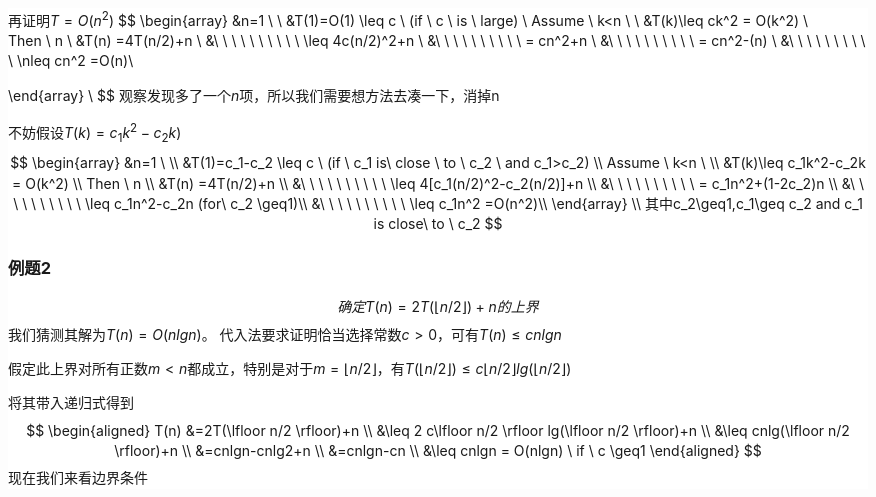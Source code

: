 再证明$T=O(n^2)$
$$
\begin{array} 
&n=1	\ 				\\
	&T(1)=O(1)	\leq c \ (if \ c \ is \ large)				\\
Assume \ k<n	\ 		\\
	&T(k)\leq ck^2 = O(k^2)									\\					
Then  \ n				\\
 	&T(n)  =4T(n/2)+n \\
 	&\  \ \ \ \ \ \ \ \ \  	\leq 4c(n/2)^2+n	\\
 	&\  \ \ \ \ \ \ \ \ \  	= cn^2+n	\\
 	&\  \ \ \ \ \ \ \ \ \  	= cn^2-(n)	\\
 	&\  \ \ \ \ \ \ \ \ \  	\nleq cn^2 =O(n)\\
 	
\end{array}	\\
$$
观察发现多了一个$n$项，所以我们需要想方法去凑一下，消掉n

不妨假设$T(k)=c_1 k^2-c_2 k)$
$$
\begin{array} 
&n=1	\ 				\\
	&T(1)=c_1-c_2	\leq c \ (if \ c_1 is\  close \ to \ c_2 \ and c_1>c_2)				\\
Assume \ k<n	\ 		\\
	&T(k)\leq c_1k^2-c_2k = O(k^2)									\\					
Then  \ n				\\
 	&T(n)  =4T(n/2)+n \\
 	&\  \ \ \ \ \ \ \ \ \  	\leq 4[c_1(n/2)^2-c_2(n/2)]+n	\\
 	&\  \ \ \ \ \ \ \ \ \  	= c_1n^2+(1-2c_2)n	\\
 	&\  \ \ \ \ \ \ \ \ \  	\leq c_1n^2-c_2n	(for\  c_2 \geq1)\\
 	&\  \ \ \ \ \ \ \ \ \  	\leq c_1n^2 =O(n^2)\\
\end{array}	\\
其中c_2\geq1,c_1\geq c_2 and c_1 is close\ to \ c_2
$$
### **例题2**

$$
确定T(n)=2T(\lfloor n/2\rfloor)+n的上界
$$
我们猜测其解为$T(n)=O(nlgn)$。 代入法要求证明恰当选择常数$c>0$，可有$T(n)\leq cnlgn$

假定此上界对所有正数$m<n$都成立，特别是对于$m=\lfloor n/2 \rfloor$，有$T(\lfloor n/2 \rfloor) \leq c\lfloor n/2 \rfloor lg(\lfloor n/2 \rfloor)$

将其带入递归式得到 
$$
\begin{aligned}
T(n) &=2T(\lfloor n/2 \rfloor)+n \\
	 &\leq 2 c\lfloor n/2 \rfloor lg(\lfloor n/2 \rfloor)+n \\
	 &\leq cnlg(\lfloor n/2 \rfloor)+n \\
	 &=cnlgn-cnlg2+n				\\
	 &=cnlgn-cn   \\
	 &\leq cnlgn = O(nlgn) \ if \ c \geq1
\end{aligned}
$$
现在我们来看边界条件
